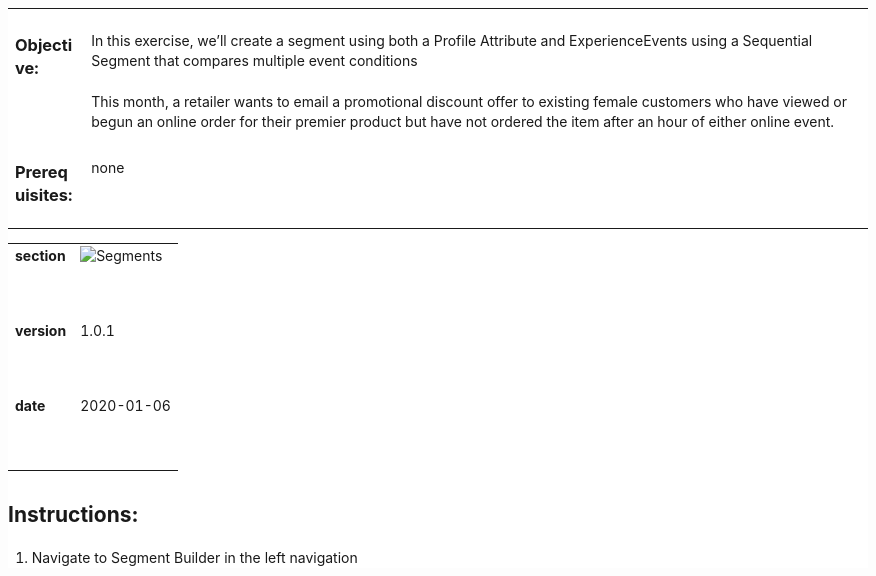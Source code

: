 <tr style="border: none;">

<div align="left">
<td width="600" style="border: none;">
<table>
<tbody valign="top">
      <tr width="500">
            <td valign="top"><h3>Objective:</h3></td>
            <td valign="top"><br>In this exercise, we’ll create a segment using both a Profile Attribute and ExperienceEvents using a Sequential Segment that compares multiple event conditions</br>
      <br>This month, a retailer wants to email a promotional discount offer to existing female customers who have viewed or begun an online order for their premier product but have not ordered the item after an hour of either online event.</br></td>
     </tr>
     <tr width="500">
           <td valign="top"><h3>Prerequisites:</h3></td>
           <td valign="top"><br>none</td>
     </tr>
</tbody>
</table>
</td>
</div>

<div align="right">
<td style="border: none;" valign="top">

<table>
<tbody valign="top">
      <tr>
            <td valign="middle" height="70"><b>section</b></td>
            <td valign="middle" height="70"><img src="https://github.com/adobe/AEP-Hands-on-Labs/blob/master/assets/images/left_hand_nav_menu_segments.png?raw=true" alt="Segments"></td>
      </tr>
      <tr>
            <td valign="middle" height="70"><b>version</b></td>
            <td valign="middle" height="70">1.0.1</td>
      </tr>
      <tr>
            <td valign="middle" height="70"><b>date</b></td>
            <td valign="middle" height="70">2020-01-06</td>
      </tr>
</tbody>
</table>
</td>
</div>

</tr>
</table>

Instructions:
-----------------
1.	Navigate to Segment Builder in the left navigation
